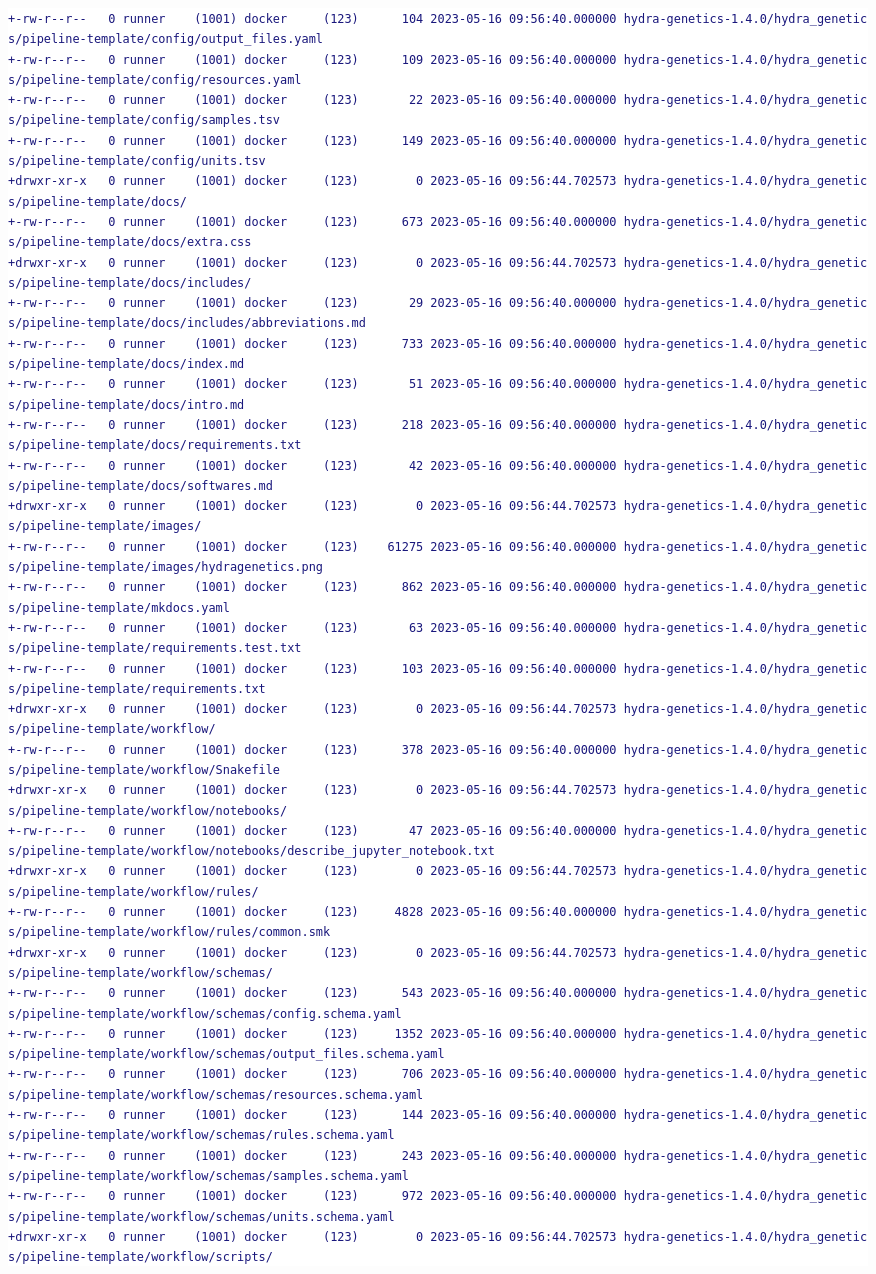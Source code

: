 ```diff
+-rw-r--r--   0 runner    (1001) docker     (123)      104 2023-05-16 09:56:40.000000 hydra-genetics-1.4.0/hydra_genetics/pipeline-template/config/output_files.yaml
+-rw-r--r--   0 runner    (1001) docker     (123)      109 2023-05-16 09:56:40.000000 hydra-genetics-1.4.0/hydra_genetics/pipeline-template/config/resources.yaml
+-rw-r--r--   0 runner    (1001) docker     (123)       22 2023-05-16 09:56:40.000000 hydra-genetics-1.4.0/hydra_genetics/pipeline-template/config/samples.tsv
+-rw-r--r--   0 runner    (1001) docker     (123)      149 2023-05-16 09:56:40.000000 hydra-genetics-1.4.0/hydra_genetics/pipeline-template/config/units.tsv
+drwxr-xr-x   0 runner    (1001) docker     (123)        0 2023-05-16 09:56:44.702573 hydra-genetics-1.4.0/hydra_genetics/pipeline-template/docs/
+-rw-r--r--   0 runner    (1001) docker     (123)      673 2023-05-16 09:56:40.000000 hydra-genetics-1.4.0/hydra_genetics/pipeline-template/docs/extra.css
+drwxr-xr-x   0 runner    (1001) docker     (123)        0 2023-05-16 09:56:44.702573 hydra-genetics-1.4.0/hydra_genetics/pipeline-template/docs/includes/
+-rw-r--r--   0 runner    (1001) docker     (123)       29 2023-05-16 09:56:40.000000 hydra-genetics-1.4.0/hydra_genetics/pipeline-template/docs/includes/abbreviations.md
+-rw-r--r--   0 runner    (1001) docker     (123)      733 2023-05-16 09:56:40.000000 hydra-genetics-1.4.0/hydra_genetics/pipeline-template/docs/index.md
+-rw-r--r--   0 runner    (1001) docker     (123)       51 2023-05-16 09:56:40.000000 hydra-genetics-1.4.0/hydra_genetics/pipeline-template/docs/intro.md
+-rw-r--r--   0 runner    (1001) docker     (123)      218 2023-05-16 09:56:40.000000 hydra-genetics-1.4.0/hydra_genetics/pipeline-template/docs/requirements.txt
+-rw-r--r--   0 runner    (1001) docker     (123)       42 2023-05-16 09:56:40.000000 hydra-genetics-1.4.0/hydra_genetics/pipeline-template/docs/softwares.md
+drwxr-xr-x   0 runner    (1001) docker     (123)        0 2023-05-16 09:56:44.702573 hydra-genetics-1.4.0/hydra_genetics/pipeline-template/images/
+-rw-r--r--   0 runner    (1001) docker     (123)    61275 2023-05-16 09:56:40.000000 hydra-genetics-1.4.0/hydra_genetics/pipeline-template/images/hydragenetics.png
+-rw-r--r--   0 runner    (1001) docker     (123)      862 2023-05-16 09:56:40.000000 hydra-genetics-1.4.0/hydra_genetics/pipeline-template/mkdocs.yaml
+-rw-r--r--   0 runner    (1001) docker     (123)       63 2023-05-16 09:56:40.000000 hydra-genetics-1.4.0/hydra_genetics/pipeline-template/requirements.test.txt
+-rw-r--r--   0 runner    (1001) docker     (123)      103 2023-05-16 09:56:40.000000 hydra-genetics-1.4.0/hydra_genetics/pipeline-template/requirements.txt
+drwxr-xr-x   0 runner    (1001) docker     (123)        0 2023-05-16 09:56:44.702573 hydra-genetics-1.4.0/hydra_genetics/pipeline-template/workflow/
+-rw-r--r--   0 runner    (1001) docker     (123)      378 2023-05-16 09:56:40.000000 hydra-genetics-1.4.0/hydra_genetics/pipeline-template/workflow/Snakefile
+drwxr-xr-x   0 runner    (1001) docker     (123)        0 2023-05-16 09:56:44.702573 hydra-genetics-1.4.0/hydra_genetics/pipeline-template/workflow/notebooks/
+-rw-r--r--   0 runner    (1001) docker     (123)       47 2023-05-16 09:56:40.000000 hydra-genetics-1.4.0/hydra_genetics/pipeline-template/workflow/notebooks/describe_jupyter_notebook.txt
+drwxr-xr-x   0 runner    (1001) docker     (123)        0 2023-05-16 09:56:44.702573 hydra-genetics-1.4.0/hydra_genetics/pipeline-template/workflow/rules/
+-rw-r--r--   0 runner    (1001) docker     (123)     4828 2023-05-16 09:56:40.000000 hydra-genetics-1.4.0/hydra_genetics/pipeline-template/workflow/rules/common.smk
+drwxr-xr-x   0 runner    (1001) docker     (123)        0 2023-05-16 09:56:44.702573 hydra-genetics-1.4.0/hydra_genetics/pipeline-template/workflow/schemas/
+-rw-r--r--   0 runner    (1001) docker     (123)      543 2023-05-16 09:56:40.000000 hydra-genetics-1.4.0/hydra_genetics/pipeline-template/workflow/schemas/config.schema.yaml
+-rw-r--r--   0 runner    (1001) docker     (123)     1352 2023-05-16 09:56:40.000000 hydra-genetics-1.4.0/hydra_genetics/pipeline-template/workflow/schemas/output_files.schema.yaml
+-rw-r--r--   0 runner    (1001) docker     (123)      706 2023-05-16 09:56:40.000000 hydra-genetics-1.4.0/hydra_genetics/pipeline-template/workflow/schemas/resources.schema.yaml
+-rw-r--r--   0 runner    (1001) docker     (123)      144 2023-05-16 09:56:40.000000 hydra-genetics-1.4.0/hydra_genetics/pipeline-template/workflow/schemas/rules.schema.yaml
+-rw-r--r--   0 runner    (1001) docker     (123)      243 2023-05-16 09:56:40.000000 hydra-genetics-1.4.0/hydra_genetics/pipeline-template/workflow/schemas/samples.schema.yaml
+-rw-r--r--   0 runner    (1001) docker     (123)      972 2023-05-16 09:56:40.000000 hydra-genetics-1.4.0/hydra_genetics/pipeline-template/workflow/schemas/units.schema.yaml
+drwxr-xr-x   0 runner    (1001) docker     (123)        0 2023-05-16 09:56:44.702573 hydra-genetics-1.4.0/hydra_genetics/pipeline-template/workflow/scripts/
```